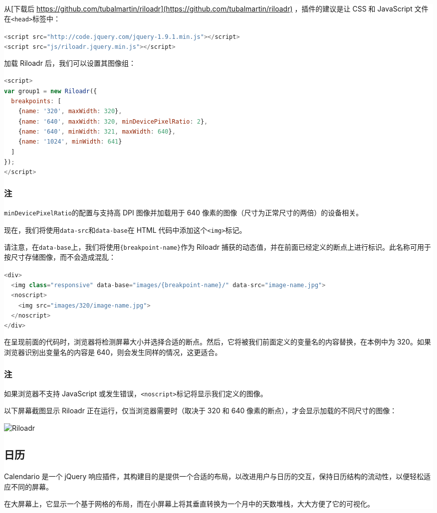 从[下载后 https://github.com/tubalmartin/riloadr](https://github.com/tubalmartin/riloadr) ，插件的建议是让 CSS 和 JavaScript 文件在`<head>`标签中：

```js
<script src="http://code.jquery.com/jquery-1.9.1.min.js"></script>
<script src="js/riloadr.jquery.min.js"></script>
```

加载 Riloadr 后，我们可以设置其图像组：

```js
<script>
var group1 = new Riloadr({
  breakpoints: [
    {name: '320', maxWidth: 320},
    {name: '640', maxWidth: 320, minDevicePixelRatio: 2},
    {name: '640', minWidth: 321, maxWidth: 640},
    {name: '1024', minWidth: 641}
  ]
});
</script>
```

### 注

`minDevicePixelRatio`的配置与支持高 DPI 图像并加载用于 640 像素的图像（尺寸为正常尺寸的两倍）的设备相关。

现在，我们将使用`data-src`和`data-base`在 HTML 代码中添加这个`<img>`标记。

请注意，在`data-base`上，我们将使用`{breakpoint-name}`作为 Riloadr 捕获的动态值，并在前面已经定义的断点上进行标识。此名称可用于按尺寸存储图像，而不会造成混乱：

```js
<div>
  <img class="responsive" data-base="images/{breakpoint-name}/" data-src="image-name.jpg">
  <noscript>
    <img src="images/320/image-name.jpg">
  </noscript>
</div>
```

在呈现前面的代码时，浏览器将检测屏幕大小并选择合适的断点。然后，它将被我们前面定义的变量名的内容替换，在本例中为 320。如果浏览器识别出变量名的内容是 640，则会发生同样的情况，这更适合。

### 注

如果浏览器不支持 JavaScript 或发生错误，`<noscript>`标记将显示我们定义的图像。

以下屏幕截图显示 Riloadr 正在运行，仅当浏览器需要时（取决于 320 和 640 像素的断点），才会显示加载的不同尺寸的图像：

![Riloadr](graphics/3602OS_11_09.jpg)

## 日历

Calendario 是一个 jQuery 响应插件，其构建目的是提供一个合适的布局，以改进用户与日历的交互，保持日历结构的流动性，以便轻松适应不同的屏幕。

在大屏幕上，它显示一个基于网格的布局，而在小屏幕上将其垂直转换为一个月中的天数堆栈，大大方便了它的可视化。
